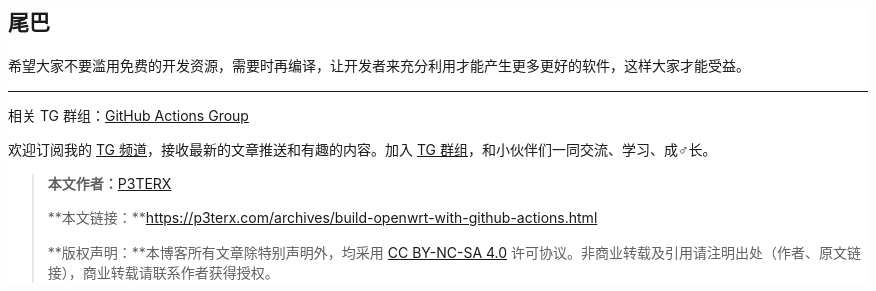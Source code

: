
## 尾巴

希望大家不要滥用免费的开发资源，需要时再编译，让开发者来充分利用才能产生更多更好的软件，这样大家才能受益。

------

相关 TG 群组：[GitHub Actions Group](https://p3terx.com/go/aHR0cHM6Ly90Lm1lL0dpdEh1Yl9BY3Rpb25z)

欢迎订阅我的 [TG 频道](https://p3terx.com/go/aHR0cHM6Ly90Lm1lL1AzVEVSWF9aT05F)，接收最新的文章推送和有趣的内容。加入 [TG 群组](https://p3terx.com/go/aHR0cHM6Ly90Lm1lL2pvaW5jaGF0L0Q3WjVUVThSdzBwOGRDLWo2YWhvZnc=)，和小伙伴们一同交流、学习、成♂长。

> **本文作者：**[P3TERX](https://p3terx.com/)
>
> **本文链接：**https://p3terx.com/archives/build-openwrt-with-github-actions.html
>
> **版权声明：**本博客所有文章除特别声明外，均采用 [CC BY-NC-SA 4.0](https://p3terx.com/go/aHR0cHM6Ly9jcmVhdGl2ZWNvbW1vbnMub3JnL2xpY2Vuc2VzL2J5LW5jLXNhLzQuMC9kZWVkLnpo) 许可协议。非商业转载及引用请注明出处（作者、原文链接），商业转载请联系作者获得授权。
